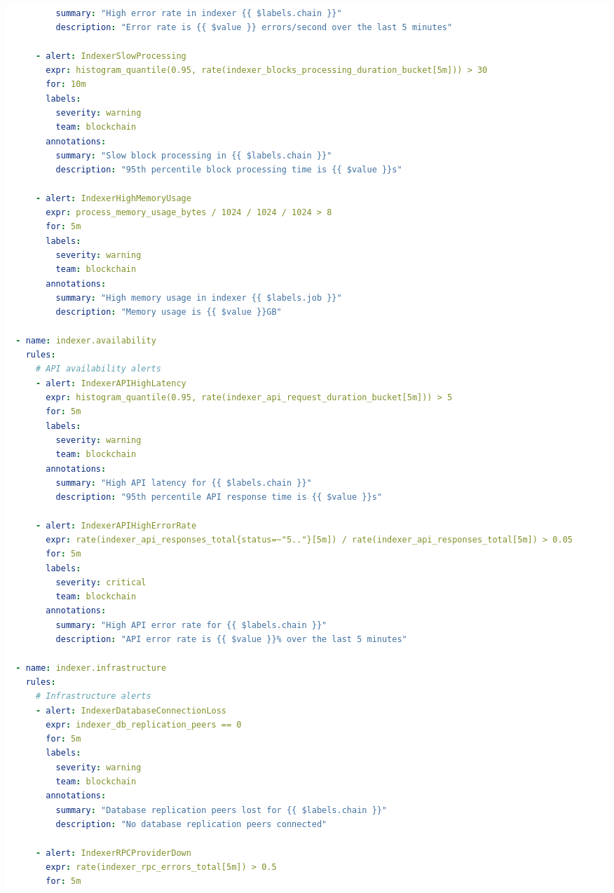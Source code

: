 ```yaml
          summary: "High error rate in indexer {{ $labels.chain }}"
          description: "Error rate is {{ $value }} errors/second over the last 5 minutes"

      - alert: IndexerSlowProcessing
        expr: histogram_quantile(0.95, rate(indexer_blocks_processing_duration_bucket[5m])) > 30
        for: 10m
        labels:
          severity: warning
          team: blockchain
        annotations:
          summary: "Slow block processing in {{ $labels.chain }}"
          description: "95th percentile block processing time is {{ $value }}s"

      - alert: IndexerHighMemoryUsage
        expr: process_memory_usage_bytes / 1024 / 1024 / 1024 > 8
        for: 5m
        labels:
          severity: warning
          team: blockchain
        annotations:
          summary: "High memory usage in indexer {{ $labels.job }}"
          description: "Memory usage is {{ $value }}GB"

  - name: indexer.availability
    rules:
      # API availability alerts
      - alert: IndexerAPIHighLatency
        expr: histogram_quantile(0.95, rate(indexer_api_request_duration_bucket[5m])) > 5
        for: 5m
        labels:
          severity: warning
          team: blockchain
        annotations:
          summary: "High API latency for {{ $labels.chain }}"
          description: "95th percentile API response time is {{ $value }}s"

      - alert: IndexerAPIHighErrorRate
        expr: rate(indexer_api_responses_total{status=~"5.."}[5m]) / rate(indexer_api_responses_total[5m]) > 0.05
        for: 5m
        labels:
          severity: critical
          team: blockchain
        annotations:
          summary: "High API error rate for {{ $labels.chain }}"
          description: "API error rate is {{ $value }}% over the last 5 minutes"

  - name: indexer.infrastructure
    rules:
      # Infrastructure alerts
      - alert: IndexerDatabaseConnectionLoss
        expr: indexer_db_replication_peers == 0
        for: 5m
        labels:
          severity: warning
          team: blockchain
        annotations:
          summary: "Database replication peers lost for {{ $labels.chain }}"
          description: "No database replication peers connected"

      - alert: IndexerRPCProviderDown
        expr: rate(indexer_rpc_errors_total[5m]) > 0.5
        for: 5m
```